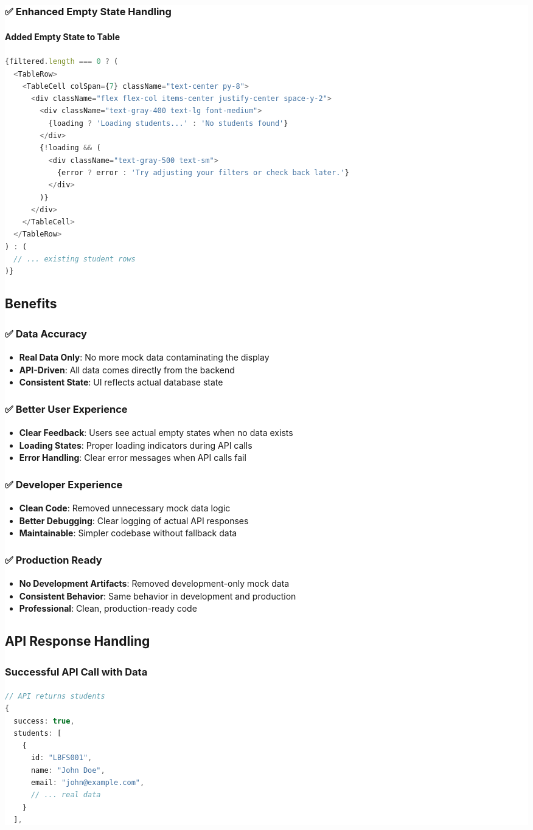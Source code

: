 ### ✅ **Enhanced Empty State Handling**

#### **Added Empty State to Table**
```typescript
{filtered.length === 0 ? (
  <TableRow>
    <TableCell colSpan={7} className="text-center py-8">
      <div className="flex flex-col items-center justify-center space-y-2">
        <div className="text-gray-400 text-lg font-medium">
          {loading ? 'Loading students...' : 'No students found'}
        </div>
        {!loading && (
          <div className="text-gray-500 text-sm">
            {error ? error : 'Try adjusting your filters or check back later.'}
          </div>
        )}
      </div>
    </TableCell>
  </TableRow>
) : (
  // ... existing student rows
)}
```

## Benefits

### ✅ **Data Accuracy**
- **Real Data Only**: No more mock data contaminating the display
- **API-Driven**: All data comes directly from the backend
- **Consistent State**: UI reflects actual database state

### ✅ **Better User Experience**
- **Clear Feedback**: Users see actual empty states when no data exists
- **Loading States**: Proper loading indicators during API calls
- **Error Handling**: Clear error messages when API calls fail

### ✅ **Developer Experience**
- **Clean Code**: Removed unnecessary mock data logic
- **Better Debugging**: Clear logging of actual API responses
- **Maintainable**: Simpler codebase without fallback data

### ✅ **Production Ready**
- **No Development Artifacts**: Removed development-only mock data
- **Consistent Behavior**: Same behavior in development and production
- **Professional**: Clean, production-ready code

## API Response Handling

### **Successful API Call with Data**
```typescript
// API returns students
{
  success: true,
  students: [
    {
      id: "LBFS001",
      name: "John Doe",
      email: "john@example.com",
      // ... real data
    }
  ],
```